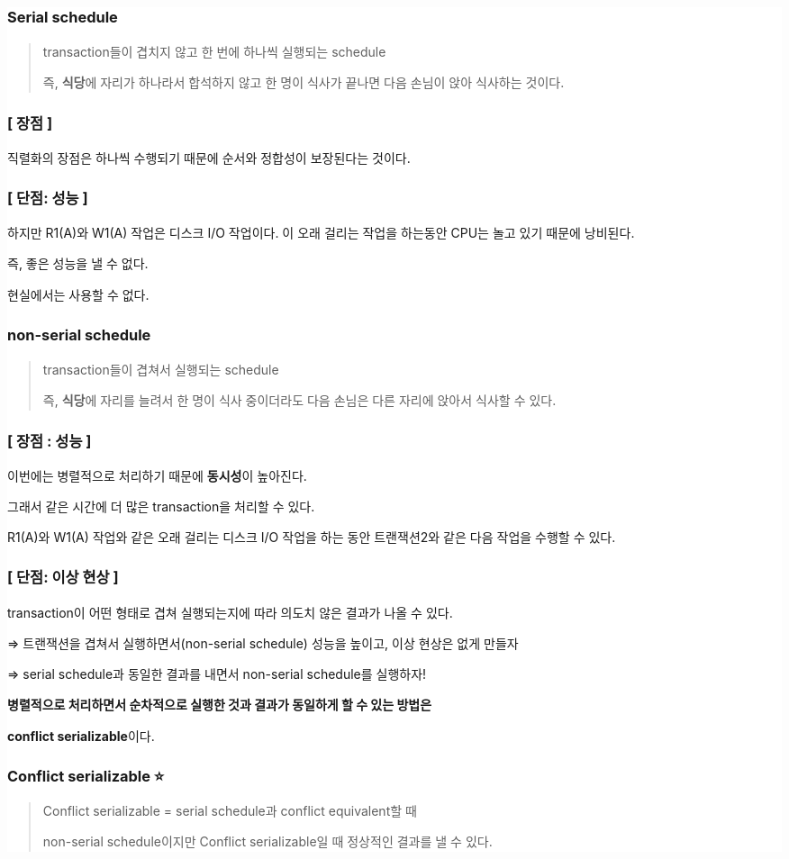 ### Serial schedule

> transaction들이 겹치지 않고 한 번에 하나씩 실행되는 schedule
> 
> 
> 즉, **식당**에 자리가 하나라서 합석하지 않고 한 명이 식사가 끝나면 다음 손님이 앉아 식사하는 것이다.
> 

### [ 장점 ]

직렬화의 장점은 하나씩 수행되기 때문에 순서와 정합성이 보장된다는 것이다.

### [ 단점: 성능 ]

하지만 R1(A)와 W1(A) 작업은 디스크 I/O 작업이다. 이 오래 걸리는 작업을 하는동안 CPU는 놀고 있기 때문에 낭비된다.

즉, 좋은 성능을 낼 수 없다.

현실에서는 사용할 수 없다.

### non-serial schedule

> transaction들이 겹쳐서 실행되는 schedule
> 
> 
> 즉, **식당**에 자리를 늘려서 한 명이 식사 중이더라도 다음 손님은 다른 자리에 앉아서 식사할 수 있다.
> 

### [ 장점 : 성능 ]

이번에는 병렬적으로 처리하기 때문에 **동시성**이 높아진다.

그래서 같은 시간에 더 많은 transaction을 처리할 수 있다.

R1(A)와 W1(A) 작업와 같은 오래 걸리는 디스크 I/O 작업을 하는 동안 트랜잭션2와 같은 다음 작업을 수행할 수 있다.

### [ 단점: 이상 현상 ]

transaction이 어떤 형태로 겹쳐 실행되는지에 따라 의도치 않은 결과가 나올 수 있다.

⇒ 트랜잭션을 겹쳐서 실행하면서(non-serial schedule) 성능을 높이고, 이상 현상은 없게 만들자

⇒ serial schedule과 동일한 결과를 내면서 non-serial schedule를 실행하자!

**병렬적으로 처리하면서 순차적으로 실행한 것과 결과가 동일하게 할 수 있는 방법은** 

**conflict serializable**이다.

### Conflict serializable ⭐️

> Conflict serializable = serial schedule과 conflict equivalent할 때
> 
> 
> non-serial schedule이지만 Conflict serializable일 때 정상적인 결과를 낼 수 있다.
> 
